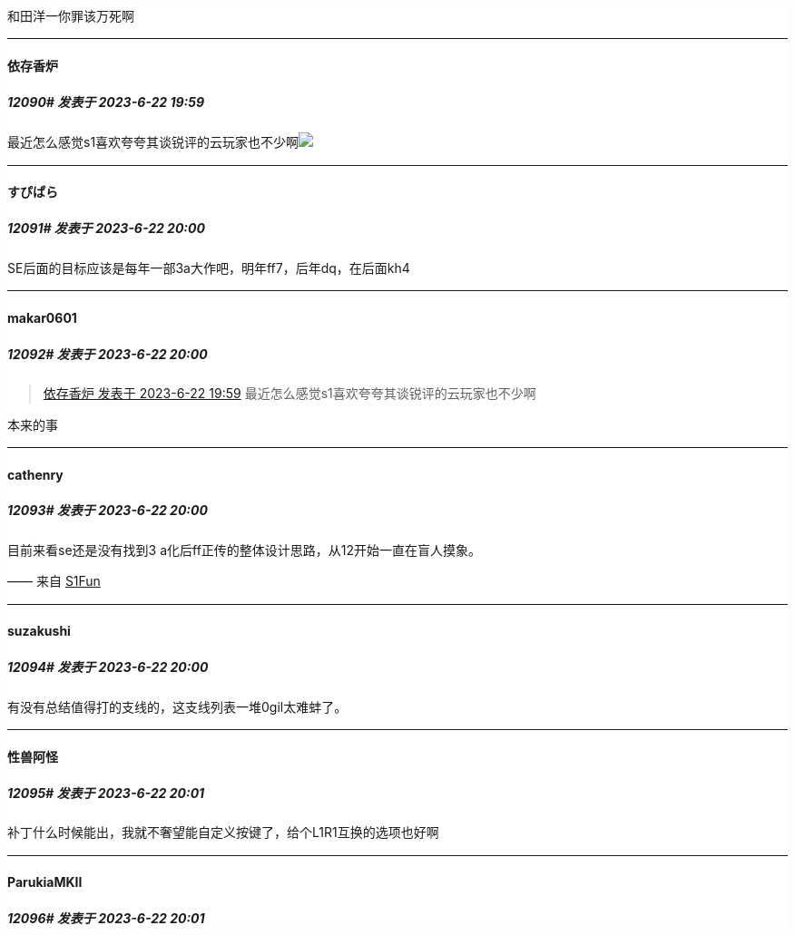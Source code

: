 和田洋一你罪该万死啊

*****

####  依存香炉  
##### 12090#       发表于 2023-6-22 19:59

最近怎么感觉s1喜欢夸夸其谈锐评的云玩家也不少啊<img src="https://static.saraba1st.com/image/smiley/face2017/218.png" referrerpolicy="no-referrer">


*****

####  すぴぱら  
##### 12091#       发表于 2023-6-22 20:00

SE后面的目标应该是每年一部3a大作吧，明年ff7，后年dq，在后面kh4

*****

####  makar0601  
##### 12092#       发表于 2023-6-22 20:00

<blockquote><a href="httphttps://bbs.saraba1st.com/2b/forum.php?mod=redirect&amp;goto=findpost&amp;pid=61386762&amp;ptid=1960270" target="_blank">依存香炉 发表于 2023-6-22 19:59</a>
最近怎么感觉s1喜欢夸夸其谈锐评的云玩家也不少啊</blockquote>
本来的事

*****

####  cathenry  
##### 12093#       发表于 2023-6-22 20:00

目前来看se还是没有找到3 a化后ff正传的整体设计思路，从12开始一直在盲人摸象。

—— 来自 [S1Fun](https://s1fun.koalcat.com)

*****

####  suzakushi  
##### 12094#       发表于 2023-6-22 20:00

有没有总结值得打的支线的，这支线列表一堆0gil太难蚌了。

*****

####  性兽阿怪  
##### 12095#       发表于 2023-6-22 20:01

补丁什么时候能出，我就不奢望能自定义按键了，给个L1R1互换的选项也好啊

*****

####  ParukiaMKII  
##### 12096#       发表于 2023-6-22 20:01
